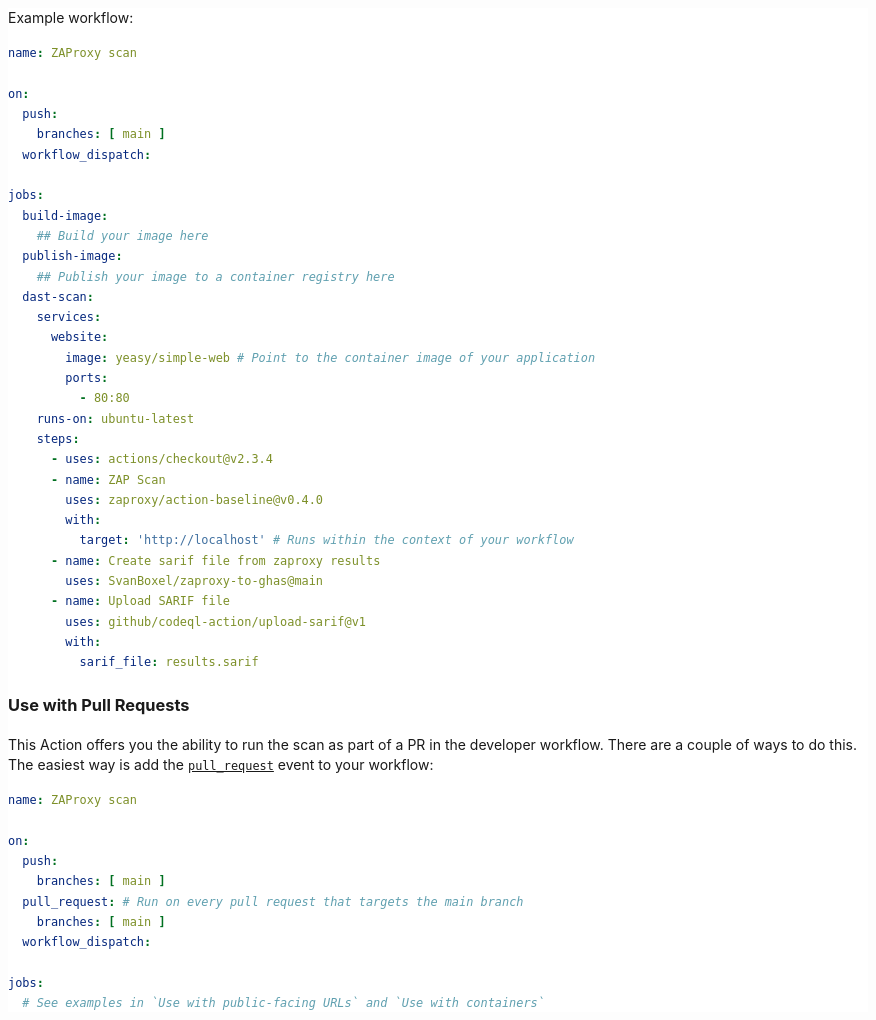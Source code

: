 Example workflow:
```yml
name: ZAProxy scan

on:
  push:
    branches: [ main ]
  workflow_dispatch:

jobs:
  build-image:
    ## Build your image here
  publish-image:
    ## Publish your image to a container registry here
  dast-scan:
    services:
      website:
        image: yeasy/simple-web # Point to the container image of your application
        ports:
          - 80:80
    runs-on: ubuntu-latest
    steps:
      - uses: actions/checkout@v2.3.4
      - name: ZAP Scan
        uses: zaproxy/action-baseline@v0.4.0
        with:
          target: 'http://localhost' # Runs within the context of your workflow
      - name: Create sarif file from zaproxy results
        uses: SvanBoxel/zaproxy-to-ghas@main
      - name: Upload SARIF file
        uses: github/codeql-action/upload-sarif@v1
        with:
          sarif_file: results.sarif
```

### Use with Pull Requests
This Action offers you the ability to run the scan as part of a PR in the developer workflow. There are a couple of ways to do this. The easiest way is add the [`pull_request`](https://docs.github.com/en/actions/learn-github-actions/events-that-trigger-workflows#pull_request) event to your workflow:

```yml
name: ZAProxy scan

on:
  push:
    branches: [ main ]
  pull_request: # Run on every pull request that targets the main branch
    branches: [ main ]
  workflow_dispatch:

jobs:
  # See examples in `Use with public-facing URLs` and `Use with containers`
```
